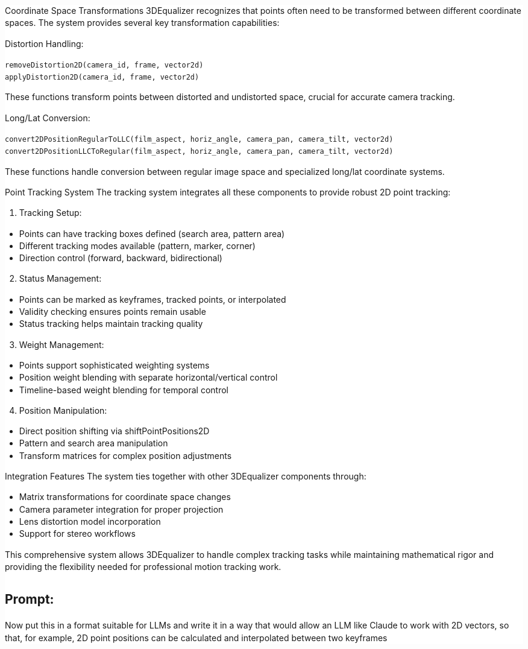 Coordinate Space Transformations
3DEqualizer recognizes that points often need to be transformed between different coordinate spaces. The system provides several key transformation capabilities:

Distortion Handling:
```python
removeDistortion2D(camera_id, frame, vector2d)
applyDistortion2D(camera_id, frame, vector2d)
```
These functions transform points between distorted and undistorted space, crucial for accurate camera tracking.

Long/Lat Conversion:
```python
convert2DPositionRegularToLLC(film_aspect, horiz_angle, camera_pan, camera_tilt, vector2d)
convert2DPositionLLCToRegular(film_aspect, horiz_angle, camera_pan, camera_tilt, vector2d)
```
These functions handle conversion between regular image space and specialized long/lat coordinate systems.

Point Tracking System
The tracking system integrates all these components to provide robust 2D point tracking:

1. Tracking Setup:
- Points can have tracking boxes defined (search area, pattern area)
- Different tracking modes available (pattern, marker, corner)
- Direction control (forward, backward, bidirectional)

2. Status Management:
- Points can be marked as keyframes, tracked points, or interpolated
- Validity checking ensures points remain usable
- Status tracking helps maintain tracking quality

3. Weight Management:
- Points support sophisticated weighting systems
- Position weight blending with separate horizontal/vertical control
- Timeline-based weight blending for temporal control

4. Position Manipulation:
- Direct position shifting via shiftPointPositions2D
- Pattern and search area manipulation
- Transform matrices for complex position adjustments

Integration Features
The system ties together with other 3DEqualizer components through:
- Matrix transformations for coordinate space changes
- Camera parameter integration for proper projection
- Lens distortion model incorporation
- Support for stereo workflows

This comprehensive system allows 3DEqualizer to handle complex tracking tasks while maintaining mathematical rigor and providing the flexibility needed for professional motion tracking work.

## Prompt:
Now put this in a format suitable for LLMs and write it in a way that would allow an LLM like Claude to work with 2D vectors, so that, for example, 2D point positions can be calculated and interpolated between two keyframes
